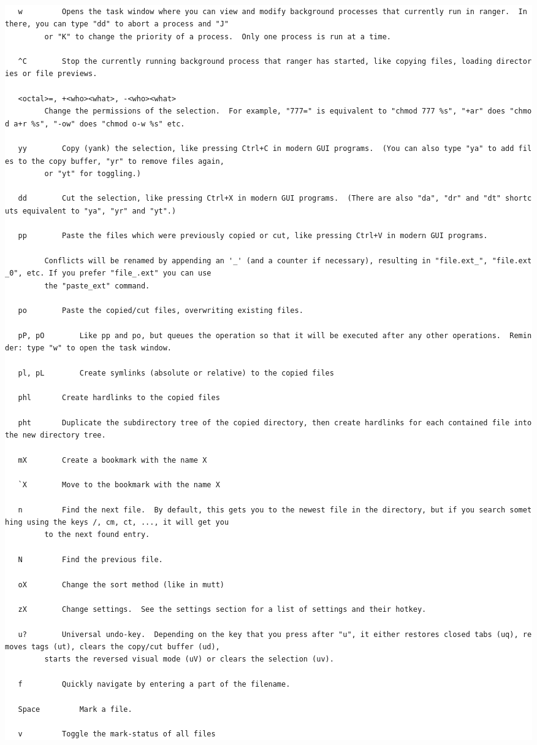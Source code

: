        w	     Opens the task window where you can view and modify background processes that currently run in ranger.  In there, you can type "dd" to abort a process and "J"
		     or "K" to change the priority of a process.  Only one process is run at a time.

       ^C	     Stop the currently running background process that ranger has started, like copying files, loading directories or file previews.

       <octal>=, +<who><what>, -<who><what>
		     Change the permissions of the selection.  For example, "777=" is equivalent to "chmod 777 %s", "+ar" does "chmod a+r %s", "-ow" does "chmod o-w %s" etc.

       yy	     Copy (yank) the selection, like pressing Ctrl+C in modern GUI programs.  (You can also type "ya" to add files to the copy buffer, "yr" to remove files again,
		     or "yt" for toggling.)

       dd	     Cut the selection, like pressing Ctrl+X in modern GUI programs.  (There are also "da", "dr" and "dt" shortcuts equivalent to "ya", "yr" and "yt".)

       pp	     Paste the files which were previously copied or cut, like pressing Ctrl+V in modern GUI programs.

		     Conflicts will be renamed by appending an '_' (and a counter if necessary), resulting in "file.ext_", "file.ext_0", etc. If you prefer "file_.ext" you can use
		     the "paste_ext" command.

       po	     Paste the copied/cut files, overwriting existing files.

       pP, pO	     Like pp and po, but queues the operation so that it will be executed after any other operations.  Reminder: type "w" to open the task window.

       pl, pL	     Create symlinks (absolute or relative) to the copied files

       phl	     Create hardlinks to the copied files

       pht	     Duplicate the subdirectory tree of the copied directory, then create hardlinks for each contained file into the new directory tree.

       mX	     Create a bookmark with the name X

       `X	     Move to the bookmark with the name X

       n	     Find the next file.  By default, this gets you to the newest file in the directory, but if you search something using the keys /, cm, ct, ..., it will get you
		     to the next found entry.

       N	     Find the previous file.

       oX	     Change the sort method (like in mutt)

       zX	     Change settings.  See the settings section for a list of settings and their hotkey.

       u?	     Universal undo-key.  Depending on the key that you press after "u", it either restores closed tabs (uq), removes tags (ut), clears the copy/cut buffer (ud),
		     starts the reversed visual mode (uV) or clears the selection (uv).

       f	     Quickly navigate by entering a part of the filename.

       Space	     Mark a file.

       v	     Toggle the mark-status of all files
